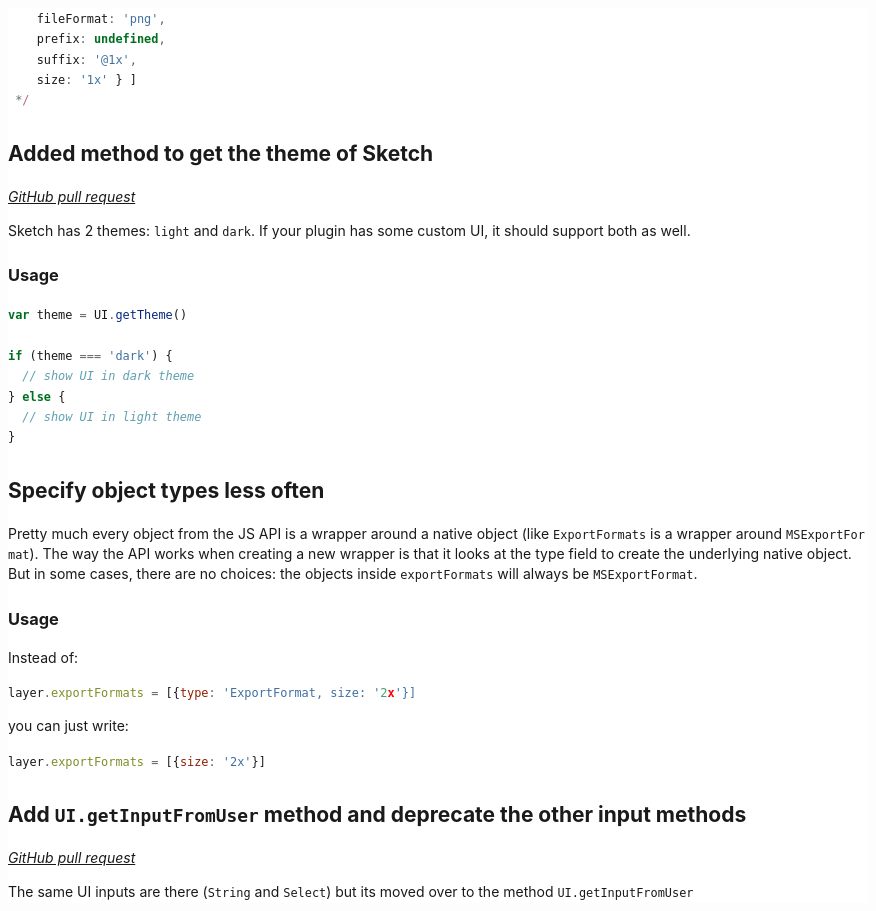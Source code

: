 ```js
    fileFormat: 'png',
    prefix: undefined,
    suffix: '@1x',
    size: '1x' } ]
 */
```

## Added method to get the theme of Sketch
[*GitHub pull request*](https://github.com/BohemianCoding/SketchAPI/pull/303)

Sketch has 2 themes: `light` and `dark`. If your plugin has some custom UI, it should support both as well.

### Usage

```js
var theme = UI.getTheme()

if (theme === 'dark') {
  // show UI in dark theme
} else {
  // show UI in light theme
}
```

## Specify object types less often

Pretty much every object from the JS API is a wrapper around a native object (like `ExportFormats` is a wrapper around `MSExportFormat`). The way the API works when creating a new wrapper is that it looks at the type field to create the underlying native object. But in some cases, there are no choices: the objects inside `exportFormats` will always be `MSExportFormat`.

### Usage

Instead of:

```js
layer.exportFormats = [{type: 'ExportFormat, size: '2x'}]
```

you can just write:

```js
layer.exportFormats = [{size: '2x'}]
````

## Add `UI.getInputFromUser` method and deprecate the other input methods
[*GitHub pull request*](https://github.com/BohemianCoding/SketchAPI/pull/276/files)

The same UI inputs are there (`String` and `Select`) but its moved over to the method `UI.getInputFromUser`
